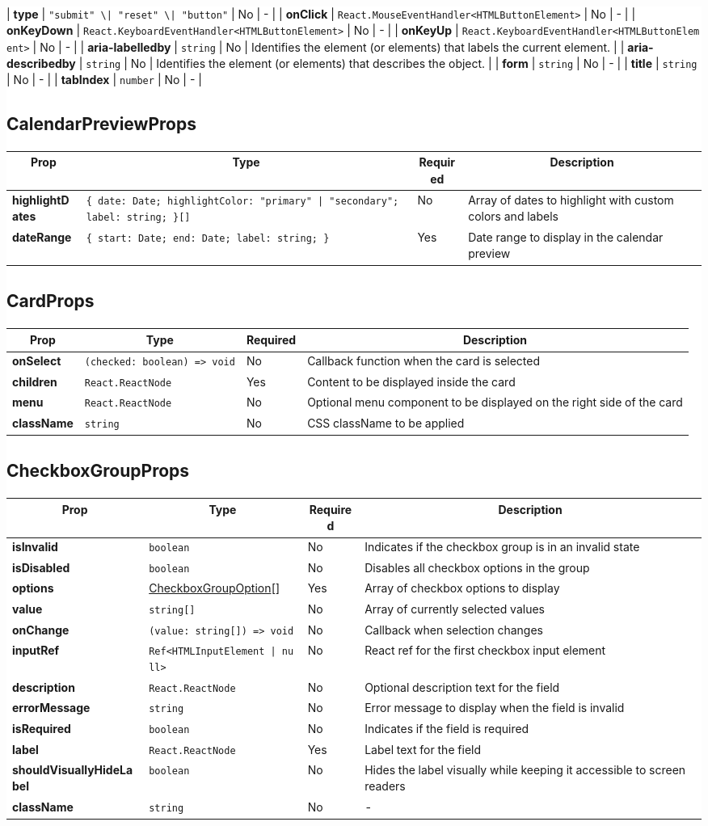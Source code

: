 | **type**             | `"submit" \| "reset" \| "button"`                   | No       | -                                                                     |
| **onClick**          | `React.MouseEventHandler<HTMLButtonElement>`        | No       | -                                                                     |
| **onKeyDown**        | `React.KeyboardEventHandler<HTMLButtonElement>`     | No       | -                                                                     |
| **onKeyUp**          | `React.KeyboardEventHandler<HTMLButtonElement>`     | No       | -                                                                     |
| **aria-labelledby**  | `string`                                            | No       | Identifies the element (or elements) that labels the current element. |
| **aria-describedby** | `string`                                            | No       | Identifies the element (or elements) that describes the object.       |
| **form**             | `string`                                            | No       | -                                                                     |
| **title**            | `string`                                            | No       | -                                                                     |
| **tabIndex**         | `number`                                            | No       | -                                                                     |

## CalendarPreviewProps

| Prop               | Type                                                                         | Required | Description                                               |
| ------------------ | ---------------------------------------------------------------------------- | -------- | --------------------------------------------------------- |
| **highlightDates** | `{ date: Date; highlightColor: "primary" \| "secondary"; label: string; }[]` | No       | Array of dates to highlight with custom colors and labels |
| **dateRange**      | `{ start: Date; end: Date; label: string; }`                                 | Yes      | Date range to display in the calendar preview             |

## CardProps

| Prop          | Type                         | Required | Description                                                           |
| ------------- | ---------------------------- | -------- | --------------------------------------------------------------------- |
| **onSelect**  | `(checked: boolean) => void` | No       | Callback function when the card is selected                           |
| **children**  | `React.ReactNode`            | Yes      | Content to be displayed inside the card                               |
| **menu**      | `React.ReactNode`            | No       | Optional menu component to be displayed on the right side of the card |
| **className** | `string`                     | No       | CSS className to be applied                                           |

## CheckboxGroupProps

| Prop                        | Type                                          | Required | Description                                                            |
| --------------------------- | --------------------------------------------- | -------- | ---------------------------------------------------------------------- |
| **isInvalid**               | `boolean`                                     | No       | Indicates if the checkbox group is in an invalid state                 |
| **isDisabled**              | `boolean`                                     | No       | Disables all checkbox options in the group                             |
| **options**                 | [CheckboxGroupOption](#checkboxgroupoption)[] | Yes      | Array of checkbox options to display                                   |
| **value**                   | `string[]`                                    | No       | Array of currently selected values                                     |
| **onChange**                | `(value: string[]) => void`                   | No       | Callback when selection changes                                        |
| **inputRef**                | `Ref<HTMLInputElement \| null>`               | No       | React ref for the first checkbox input element                         |
| **description**             | `React.ReactNode`                             | No       | Optional description text for the field                                |
| **errorMessage**            | `string`                                      | No       | Error message to display when the field is invalid                     |
| **isRequired**              | `boolean`                                     | No       | Indicates if the field is required                                     |
| **label**                   | `React.ReactNode`                             | Yes      | Label text for the field                                               |
| **shouldVisuallyHideLabel** | `boolean`                                     | No       | Hides the label visually while keeping it accessible to screen readers |
| **className**               | `string`                                      | No       | -                                                                      |
